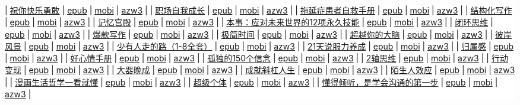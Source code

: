 | [祝你快乐勇敢](http://ct.dalanmei.com/f/31084289-571729097-df681d) | [epub](http://ct.dalanmei.com/f/31084289-571729097-df681d) | [mobi](http://ct.dalanmei.com/f/31084289-572084043-ae8496) | [azw3](http://ct.dalanmei.com/f/31084289-572112198-3fa6ab) |
| [职场自我成长](http://ct.dalanmei.com/f/31084289-571729096-cdfd95) | [epub](http://ct.dalanmei.com/f/31084289-571729096-cdfd95) | [mobi](http://ct.dalanmei.com/f/31084289-572084052-068373) | [azw3](http://ct.dalanmei.com/f/31084289-572112199-915fba) |
| [拖延症患者自救手册](http://ct.dalanmei.com/f/31084289-571729079-3bc259) | [epub](http://ct.dalanmei.com/f/31084289-571729079-3bc259) | [mobi](http://ct.dalanmei.com/f/31084289-572084307-fd1701) | [azw3](http://ct.dalanmei.com/f/31084289-572112228-fe917d) |
| [结构化写作](http://ct.dalanmei.com/f/31084289-571729039-8fdab8) | [epub](http://ct.dalanmei.com/f/31084289-571729039-8fdab8) | [mobi](http://ct.dalanmei.com/f/31084289-572084948-a1fc16) | [azw3](http://ct.dalanmei.com/f/31084289-572112284-b8d052) |
| [记忆宫殿](http://ct.dalanmei.com/f/31084289-571728921-37347c) | [epub](http://ct.dalanmei.com/f/31084289-571728921-37347c) | [mobi](http://ct.dalanmei.com/f/31084289-572086110-6cee16) | [azw3](http://ct.dalanmei.com/f/31084289-572112499-7b9464) |
| [本事：应对未来世界的12项永久技能](http://ct.dalanmei.com/f/31084289-571728904-3e018d) | [epub](http://ct.dalanmei.com/f/31084289-571728904-3e018d) | [mobi](http://ct.dalanmei.com/f/31084289-572086341-c87506) | [azw3](http://ct.dalanmei.com/f/31084289-572112529-a0b313) |
| [闭环思维](http://ct.dalanmei.com/f/31084289-571728901-7c7a86) | [epub](http://ct.dalanmei.com/f/31084289-571728901-7c7a86) | [mobi](http://ct.dalanmei.com/f/31084289-572086352-5c0814) | [azw3](http://ct.dalanmei.com/f/31084289-572112532-a403f2) |
| [爆款写作](http://ct.dalanmei.com/f/31084289-571728645-215099) | [epub](http://ct.dalanmei.com/f/31084289-571728645-215099) | [mobi](http://ct.dalanmei.com/f/31084289-572087691-ae66b4) | [azw3](http://ct.dalanmei.com/f/31084289-572112703-407031) |
| [极简时间](http://ct.dalanmei.com/f/31084289-571728496-719da8) | [epub](http://ct.dalanmei.com/f/31084289-571728496-719da8) | [mobi](http://ct.dalanmei.com/f/31084289-572088173-b9aae6) | [azw3](http://ct.dalanmei.com/f/31084289-572112792-c419af) |
| [超越你的大脑](None) | [epub](None) | [mobi](None) | [azw3](None) |
| [彼岸风景](http://ct.dalanmei.com/f/31084289-571728403-3051bc) | [epub](http://ct.dalanmei.com/f/31084289-571728403-3051bc) | [mobi](http://ct.dalanmei.com/f/31084289-572088317-c683d7) | [azw3](http://ct.dalanmei.com/f/31084289-572112834-7ac207) |
| [少有人走的路（1-8全套）](http://ct.dalanmei.com/f/31084289-571728380-93976c) | [epub](http://ct.dalanmei.com/f/31084289-571728380-93976c) | [mobi](http://ct.dalanmei.com/f/31084289-572088399-903449) | [azw3](http://ct.dalanmei.com/f/31084289-572112883-93bc35) |
| [21天说服力养成](http://ct.dalanmei.com/f/31084289-571728346-146b54) | [epub](http://ct.dalanmei.com/f/31084289-571728346-146b54) | [mobi](http://ct.dalanmei.com/f/31084289-572088514-b1ad0c) | [azw3](http://ct.dalanmei.com/f/31084289-572112923-1afd31) |
| [归属感](http://ct.dalanmei.com/f/31084289-571727998-e0e1ab) | [epub](http://ct.dalanmei.com/f/31084289-571727998-e0e1ab) | [mobi](http://ct.dalanmei.com/f/31084289-572090132-decd1a) | [azw3](http://ct.dalanmei.com/f/31084289-572113530-629f7e) |
| [好心情手册](http://ct.dalanmei.com/f/31084289-571727976-c3e85d) | [epub](http://ct.dalanmei.com/f/31084289-571727976-c3e85d) | [mobi](http://ct.dalanmei.com/f/31084289-572090252-2a9070) | [azw3](http://ct.dalanmei.com/f/31084289-572113589-2f9722) |
| [孤独的150个信念](http://ct.dalanmei.com/f/31084289-571727962-9d7331) | [epub](http://ct.dalanmei.com/f/31084289-571727962-9d7331) | [mobi](http://ct.dalanmei.com/f/31084289-572090339-0a9220) | [azw3](http://ct.dalanmei.com/f/31084289-572113693-5fca34) |
| [2轴思维](http://ct.dalanmei.com/f/31084289-571727645-aa8792) | [epub](http://ct.dalanmei.com/f/31084289-571727645-aa8792) | [mobi](http://ct.dalanmei.com/f/31084289-572091390-9dbd11) | [azw3](http://ct.dalanmei.com/f/31084289-572113807-dfbab1) |
| [行动变现](http://ct.dalanmei.com/f/31084289-571727302-f1a767) | [epub](http://ct.dalanmei.com/f/31084289-571727302-f1a767) | [mobi](http://ct.dalanmei.com/f/31084289-572092598-f8c8de) | [azw3](http://ct.dalanmei.com/f/31084289-572114006-b84da6) |
| [大器晚成](http://ct.dalanmei.com/f/31084289-571727257-63176a) | [epub](http://ct.dalanmei.com/f/31084289-571727257-63176a) | [mobi](http://ct.dalanmei.com/f/31084289-572092697-c4a117) | [azw3](http://ct.dalanmei.com/f/31084289-572114098-e1b77b) |
| [成就斜杠人生](http://ct.dalanmei.com/f/31084289-571727078-ee1d82) | [epub](http://ct.dalanmei.com/f/31084289-571727078-ee1d82) | [mobi](http://ct.dalanmei.com/f/31084289-572093618-63e11f) | [azw3](http://ct.dalanmei.com/f/31084289-572114461-f234d0) |
| [陌生人效应](http://ct.dalanmei.com/f/31084289-571727012-e1e0d5) | [epub](http://ct.dalanmei.com/f/31084289-571727012-e1e0d5) | [mobi](http://ct.dalanmei.com/f/31084289-572094122-adf546) | [azw3](http://ct.dalanmei.com/f/31084289-572114612-abc31e) |
| [漫画生活哲学一看就懂](http://ct.dalanmei.com/f/31084289-571726968-bc72b0) | [epub](http://ct.dalanmei.com/f/31084289-571726968-bc72b0) | [mobi](http://ct.dalanmei.com/f/31084289-572095036-316d31) | [azw3](http://ct.dalanmei.com/f/31084289-572114698-f6214f) |
| [超级个体](http://ct.dalanmei.com/f/31084289-571726940-e2c0fa) | [epub](http://ct.dalanmei.com/f/31084289-571726940-e2c0fa) | [mobi](http://ct.dalanmei.com/f/31084289-572095062-e01d43) | [azw3](http://ct.dalanmei.com/f/31084289-572114706-fb0fae) |
| [懂得倾听，是学会沟通的第一步](http://ct.dalanmei.com/f/31084289-571726937-76e36b) | [epub](http://ct.dalanmei.com/f/31084289-571726937-76e36b) | [mobi](http://ct.dalanmei.com/f/31084289-572095069-024995) | [azw3](http://ct.dalanmei.com/f/31084289-572114709-4dfa79) |